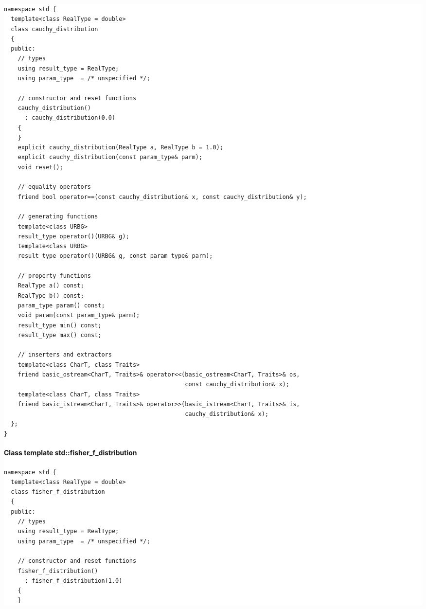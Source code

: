 ```
namespace std {
  template<class RealType = double>
  class cauchy_distribution
  {
  public:
    // types
    using result_type = RealType;
    using param_type  = /* unspecified */;
 
    // constructor and reset functions
    cauchy_distribution()
      : cauchy_distribution(0.0)
    {
    }
    explicit cauchy_distribution(RealType a, RealType b = 1.0);
    explicit cauchy_distribution(const param_type& parm);
    void reset();
 
    // equality operators
    friend bool operator==(const cauchy_distribution& x, const cauchy_distribution& y);
 
    // generating functions
    template<class URBG>
    result_type operator()(URBG& g);
    template<class URBG>
    result_type operator()(URBG& g, const param_type& parm);
 
    // property functions
    RealType a() const;
    RealType b() const;
    param_type param() const;
    void param(const param_type& parm);
    result_type min() const;
    result_type max() const;
 
    // inserters and extractors
    template<class CharT, class Traits>
    friend basic_ostream<CharT, Traits>& operator<<(basic_ostream<CharT, Traits>& os,
                                                    const cauchy_distribution& x);
    template<class CharT, class Traits>
    friend basic_istream<CharT, Traits>& operator>>(basic_istream<CharT, Traits>& is,
                                                    cauchy_distribution& x);
  };
}

```

#### Class template std::fisher_f_distribution

```
namespace std {
  template<class RealType = double>
  class fisher_f_distribution
  {
  public:
    // types
    using result_type = RealType;
    using param_type  = /* unspecified */;
 
    // constructor and reset functions
    fisher_f_distribution()
      : fisher_f_distribution(1.0)
    {
    }
```